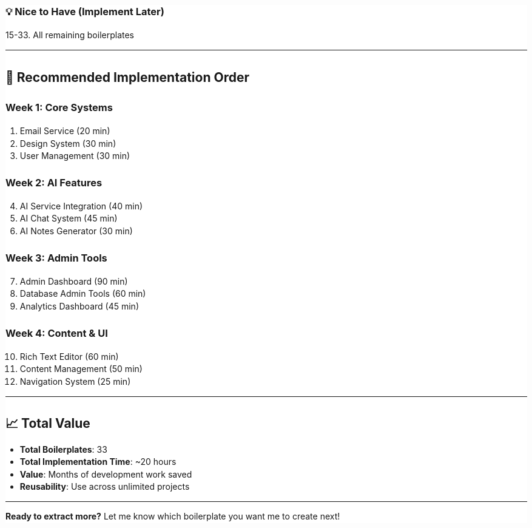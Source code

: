 ### 💡 Nice to Have (Implement Later)
15-33. All remaining boilerplates

---

## 🎯 Recommended Implementation Order

### Week 1: Core Systems
1. Email Service (20 min)
2. Design System (30 min)
3. User Management (30 min)

### Week 2: AI Features
4. AI Service Integration (40 min)
5. AI Chat System (45 min)
6. AI Notes Generator (30 min)

### Week 3: Admin Tools
7. Admin Dashboard (90 min)
8. Database Admin Tools (60 min)
9. Analytics Dashboard (45 min)

### Week 4: Content & UI
10. Rich Text Editor (60 min)
11. Content Management (50 min)
12. Navigation System (25 min)

---

## 📈 Total Value

- **Total Boilerplates**: 33
- **Total Implementation Time**: ~20 hours
- **Value**: Months of development work saved
- **Reusability**: Use across unlimited projects

---

**Ready to extract more?** Let me know which boilerplate you want me to create next!

